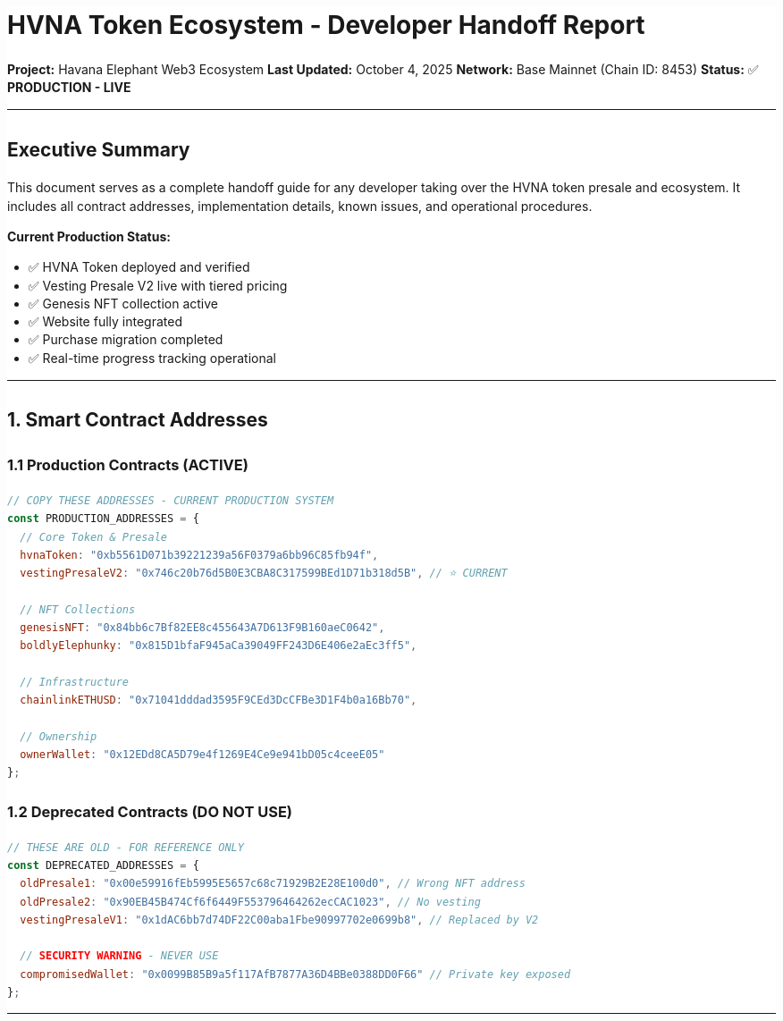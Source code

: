 # HVNA Token Ecosystem - Developer Handoff Report

**Project:** Havana Elephant Web3 Ecosystem
**Last Updated:** October 4, 2025
**Network:** Base Mainnet (Chain ID: 8453)
**Status:** ✅ **PRODUCTION - LIVE**

---

## Executive Summary

This document serves as a complete handoff guide for any developer taking over the HVNA token presale and ecosystem. It includes all contract addresses, implementation details, known issues, and operational procedures.

**Current Production Status:**
- ✅ HVNA Token deployed and verified
- ✅ Vesting Presale V2 live with tiered pricing
- ✅ Genesis NFT collection active
- ✅ Website fully integrated
- ✅ Purchase migration completed
- ✅ Real-time progress tracking operational

---

## 1. Smart Contract Addresses

### 1.1 Production Contracts (ACTIVE)

```javascript
// COPY THESE ADDRESSES - CURRENT PRODUCTION SYSTEM
const PRODUCTION_ADDRESSES = {
  // Core Token & Presale
  hvnaToken: "0xb5561D071b39221239a56F0379a6bb96C85fb94f",
  vestingPresaleV2: "0x746c20b76d5B0E3CBA8C317599BEd1D71b318d5B", // ⭐ CURRENT

  // NFT Collections
  genesisNFT: "0x84bb6c7Bf82EE8c455643A7D613F9B160aeC0642",
  boldlyElephunky: "0x815D1bfaF945aCa39049FF243D6E406e2aEc3ff5",

  // Infrastructure
  chainlinkETHUSD: "0x71041dddad3595F9CEd3DcCFBe3D1F4b0a16Bb70",

  // Ownership
  ownerWallet: "0x12EDd8CA5D79e4f1269E4Ce9e941bD05c4ceeE05"
};
```

### 1.2 Deprecated Contracts (DO NOT USE)

```javascript
// THESE ARE OLD - FOR REFERENCE ONLY
const DEPRECATED_ADDRESSES = {
  oldPresale1: "0x00e59916fEb5995E5657c68c71929B2E28E100d0", // Wrong NFT address
  oldPresale2: "0x90EB45B474Cf6f6449F553796464262ecCAC1023", // No vesting
  vestingPresaleV1: "0x1dAC6bb7d74DF22C00aba1Fbe90997702e0699b8", // Replaced by V2

  // SECURITY WARNING - NEVER USE
  compromisedWallet: "0x0099B85B9a5f117AfB7877A36D4BBe0388DD0F66" // Private key exposed
};
```

---